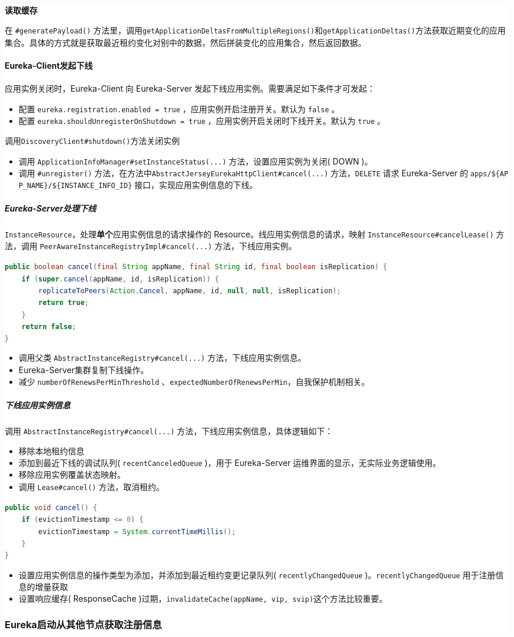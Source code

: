 **读取缓存**

在 `#generatePayload()` 方法里，调用`getApplicationDeltasFromMultipleRegions()`和`getApplicationDeltas()`方法获取近期变化的应用集合。具体的方式就是获取最近租约变化对别中的数据，然后拼装变化的应用集合，然后返回数据。

#### Eureka-Client发起下线

应用实例关闭时，Eureka-Client 向 Eureka-Server 发起下线应用实例。需要满足如下条件才可发起：

- 配置 `eureka.registration.enabled = true` ，应用实例开启注册开关。默认为 `false` 。
- 配置 `eureka.shouldUnregisterOnShutdown = true` ，应用实例开启关闭时下线开关。默认为 `true` 。

调用`DiscoveryClient#shutdown()`方法关闭实例

- 调用 `ApplicationInfoManager#setInstanceStatus(...)` 方法，设置应用实例为关闭( DOWN )。
- 调用 `#unregister()` 方法，在方法中`AbstractJerseyEurekaHttpClient#cancel(...)` 方法，`DELETE` 请求 Eureka-Server 的 `apps/${APP_NAME}/${INSTANCE_INFO_ID}` 接口，实现应用实例信息的下线。

##### Eureka-Server处理下线

`InstanceResource`，处理**单个**应用实例信息的请求操作的 Resource。线应用实例信息的请求，映射 `InstanceResource#cancelLease()` 方法，调用 `PeerAwareInstanceRegistryImpl#cancel(...)` 方法，下线应用实例。

```java
public boolean cancel(final String appName, final String id, final boolean isReplication) {
    if (super.cancel(appName, id, isReplication)) {
        replicateToPeers(Action.Cancel, appName, id, null, null, isReplication);
        return true;
    }
    return false;
}
```

- 调用父类 `AbstractInstanceRegistry#cancel(...)` 方法，下线应用实例信息。
- Eureka-Server集群复制下线操作。
- 减少 `numberOfRenewsPerMinThreshold` 、`expectedNumberOfRenewsPerMin`，自我保护机制相关。

##### 下线应用实例信息

调用 `AbstractInstanceRegistry#cancel(...)` 方法，下线应用实例信息，具体逻辑如下：

- 移除本地租约信息
- 添加到最近下线的调试队列( `recentCanceledQueue` )，用于 Eureka-Server 运维界面的显示，无实际业务逻辑使用。
- 移除应用实例覆盖状态映射。
- 调用 `Lease#cancel()` 方法，取消租约。

```java
public void cancel() {
    if (evictionTimestamp <= 0) {
        evictionTimestamp = System.currentTimeMillis();
    }
}
```

- 设置应用实例信息的操作类型为添加，并添加到最近租约变更记录队列( `recentlyChangedQueue` )。`recentlyChangedQueue` 用于注册信息的增量获取
- 设置响应缓存( ResponseCache )过期，`invalidateCache(appName, vip, svip)`这个方法比较重要。

### Eureka启动从其他节点获取注册信息
